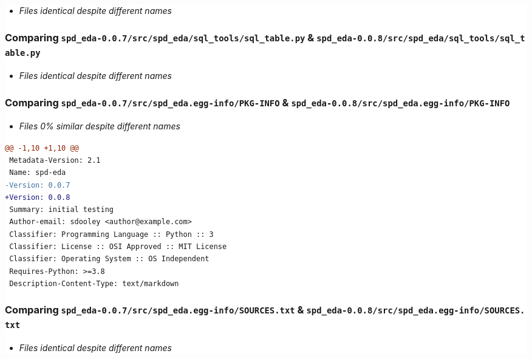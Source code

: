  * *Files identical despite different names*

### Comparing `spd_eda-0.0.7/src/spd_eda/sql_tools/sql_table.py` & `spd_eda-0.0.8/src/spd_eda/sql_tools/sql_table.py`

 * *Files identical despite different names*

### Comparing `spd_eda-0.0.7/src/spd_eda.egg-info/PKG-INFO` & `spd_eda-0.0.8/src/spd_eda.egg-info/PKG-INFO`

 * *Files 0% similar despite different names*

```diff
@@ -1,10 +1,10 @@
 Metadata-Version: 2.1
 Name: spd-eda
-Version: 0.0.7
+Version: 0.0.8
 Summary: initial testing
 Author-email: sdooley <author@example.com>
 Classifier: Programming Language :: Python :: 3
 Classifier: License :: OSI Approved :: MIT License
 Classifier: Operating System :: OS Independent
 Requires-Python: >=3.8
 Description-Content-Type: text/markdown
```

### Comparing `spd_eda-0.0.7/src/spd_eda.egg-info/SOURCES.txt` & `spd_eda-0.0.8/src/spd_eda.egg-info/SOURCES.txt`

 * *Files identical despite different names*

